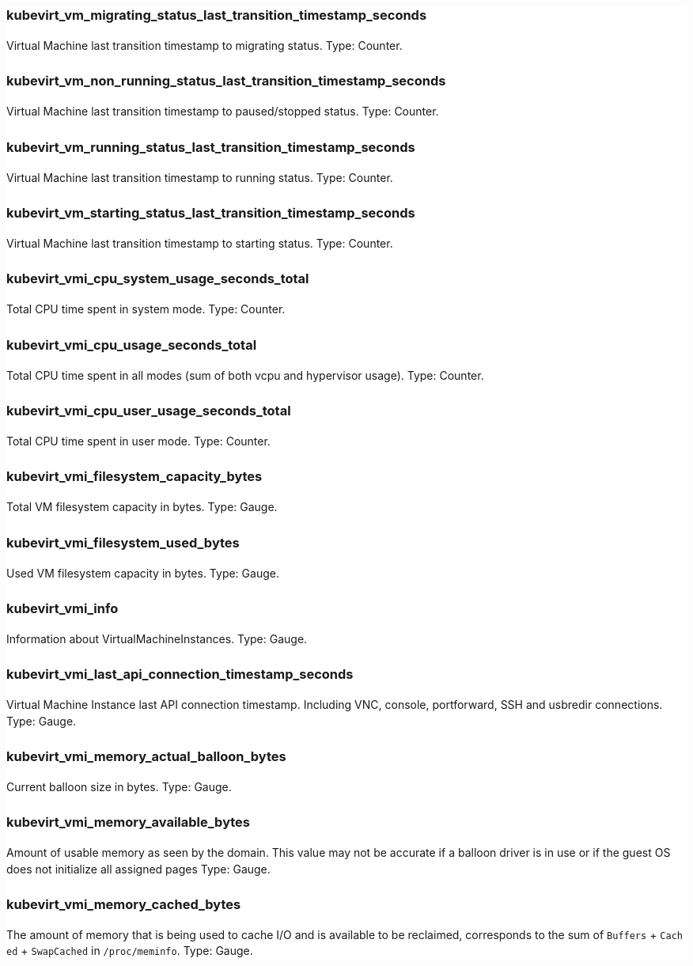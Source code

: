### kubevirt_vm_migrating_status_last_transition_timestamp_seconds
Virtual Machine last transition timestamp to migrating status. Type: Counter.

### kubevirt_vm_non_running_status_last_transition_timestamp_seconds
Virtual Machine last transition timestamp to paused/stopped status. Type: Counter.

### kubevirt_vm_running_status_last_transition_timestamp_seconds
Virtual Machine last transition timestamp to running status. Type: Counter.

### kubevirt_vm_starting_status_last_transition_timestamp_seconds
Virtual Machine last transition timestamp to starting status. Type: Counter.

### kubevirt_vmi_cpu_system_usage_seconds_total
Total CPU time spent in system mode. Type: Counter.

### kubevirt_vmi_cpu_usage_seconds_total
Total CPU time spent in all modes (sum of both vcpu and hypervisor usage). Type: Counter.

### kubevirt_vmi_cpu_user_usage_seconds_total
Total CPU time spent in user mode. Type: Counter.

### kubevirt_vmi_filesystem_capacity_bytes
Total VM filesystem capacity in bytes. Type: Gauge.

### kubevirt_vmi_filesystem_used_bytes
Used VM filesystem capacity in bytes. Type: Gauge.

### kubevirt_vmi_info
Information about VirtualMachineInstances. Type: Gauge.

### kubevirt_vmi_last_api_connection_timestamp_seconds
Virtual Machine Instance last API connection timestamp. Including VNC, console, portforward, SSH and usbredir connections. Type: Gauge.

### kubevirt_vmi_memory_actual_balloon_bytes
Current balloon size in bytes. Type: Gauge.

### kubevirt_vmi_memory_available_bytes
Amount of usable memory as seen by the domain. This value may not be accurate if a balloon driver is in use or if the guest OS does not initialize all assigned pages Type: Gauge.

### kubevirt_vmi_memory_cached_bytes
The amount of memory that is being used to cache I/O and is available to be reclaimed, corresponds to the sum of `Buffers` + `Cached` + `SwapCached` in `/proc/meminfo`. Type: Gauge.
